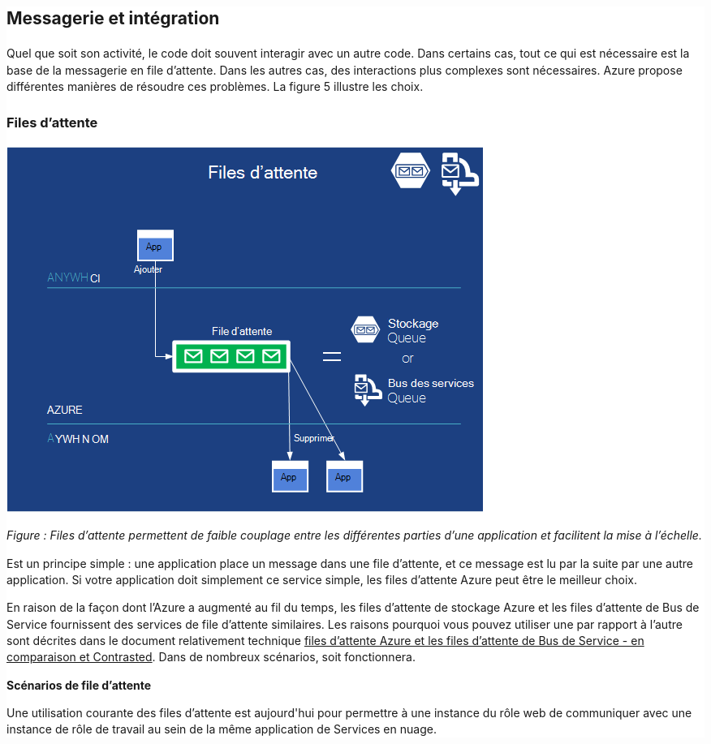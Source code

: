 

## <a name="messaging-and-integration"></a>Messagerie et intégration

Quel que soit son activité, le code doit souvent interagir avec un autre code.  Dans certains cas, tout ce qui est nécessaire est la base de la messagerie en file d’attente. Dans les autres cas, des interactions plus complexes sont nécessaires. Azure propose différentes manières de résoudre ces problèmes. La figure 5 illustre les choix.

### <a name="queues"></a>Files d’attente
![Relais de Bus de Service Azure](./media/fundamentals-introduction-to-azure/QueuesIntroNew.png)

*Figure : Files d’attente permettent de faible couplage entre les différentes parties d’une application et facilitent la mise à l’échelle.*  

Est un principe simple : une application place un message dans une file d’attente, et ce message est lu par la suite par une autre application. Si votre application doit simplement ce service simple, les files d’attente Azure peut être le meilleur choix.

En raison de la façon dont l’Azure a augmenté au fil du temps, les files d’attente de stockage Azure et les files d’attente de Bus de Service fournissent des services de file d’attente similaires. Les raisons pourquoi vous pouvez utiliser une par rapport à l’autre sont décrites dans le document relativement technique [files d’attente Azure et les files d’attente de Bus de Service - en comparaison et Contrasted](http://msdn.microsoft.com/library/azure/hh767287.aspx).  Dans de nombreux scénarios, soit fonctionnera.

**Scénarios de file d’attente**

Une utilisation courante des files d’attente est aujourd'hui pour permettre à une instance du rôle web de communiquer avec une instance de rôle de travail au sein de la même application de Services en nuage.
